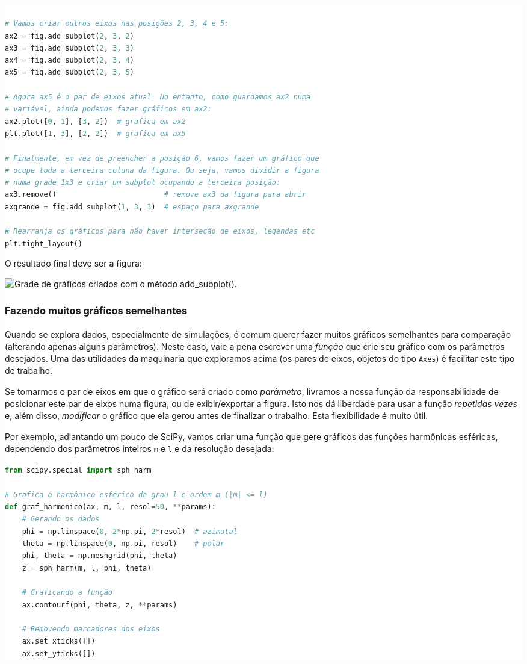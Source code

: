 ~~~ python 

# Vamos criar outros eixos nas posições 2, 3, 4 e 5:
ax2 = fig.add_subplot(2, 3, 2)
ax3 = fig.add_subplot(2, 3, 3)
ax4 = fig.add_subplot(2, 3, 4)
ax5 = fig.add_subplot(2, 3, 5)

# Agora ax5 é o par de eixos atual. No entanto, como guardamos ax2 numa
# variável, ainda podemos fazer gráficos em ax2:
ax2.plot([0, 1], [3, 2])  # grafica em ax2
plt.plot([1, 3], [2, 2])  # grafica em ax5

# Finalmente, em vez de preencher a posição 6, vamos fazer um gráfico que
# ocupe toda a terceira coluna da figura. Ou seja, vamos dividir a figura
# numa grade 1x3 e criar um subplot ocupando a terceira posição:
ax3.remove()                         # remove ax3 da figura para abrir
axgrande = fig.add_subplot(1, 3, 3)  # espaço para axgrande

# Rearranja os gráficos para não haver interseção de eixos, legendas etc
plt.tight_layout()
~~~

O resultado final deve ser a figura:

![Grade de gráficos criados com o método
add_subplot().](../img/oficina-scipy-2019/subplots-tight-layout.png)

### Fazendo muitos gráficos semelhantes

Quando se explora dados, especialmente de simulações, é comum querer fazer
muitos gráficos semelhantes para comparação (alterando apenas alguns
parâmetros). Neste caso, vale a pena escrever uma *função* que crie seu
gráfico com os parâmetros desejados. Uma das utilidades da maquinaria que
exploramos acima (os pares de eixos, objetos do tipo `Axes`) é facilitar
este tipo de trabalho.

Se tomarmos o par de eixos em que o gráfico será criado como *parâmetro*,
livramos a nossa função da responsabilidade de posicionar este par de eixos
numa figura, ou de exibir/exportar a figura.  Isto nos dá liberdade para
usar a função *repetidas vezes* e, além disso, *modificar* o gráfico que ela
gerou antes de finalizar o trabalho. Esta flexibilidade é muito útil.

Por exemplo, adiantando um pouco de SciPy, vamos criar uma função que gere
gráficos das funções harmônicas esféricas, dependendo dos parâmetros
inteiros `m` e `l` e da resolução desejada:

~~~ python
from scipy.special import sph_harm

# Grafica o harmônico esférico de grau l e ordem m (|m| <= l)
def graf_harmonico(ax, m, l, resol=50, **params):
    # Gerando os dados
    phi = np.linspace(0, 2*np.pi, 2*resol)  # azimutal
    theta = np.linspace(0, np.pi, resol)    # polar
    phi, theta = np.meshgrid(phi, theta)
    z = sph_harm(m, l, phi, theta)

    # Graficando a função
    ax.contourf(phi, theta, z, **params)

    # Removendo marcadores dos eixos
    ax.set_xticks([])
    ax.set_yticks([])
~~~
